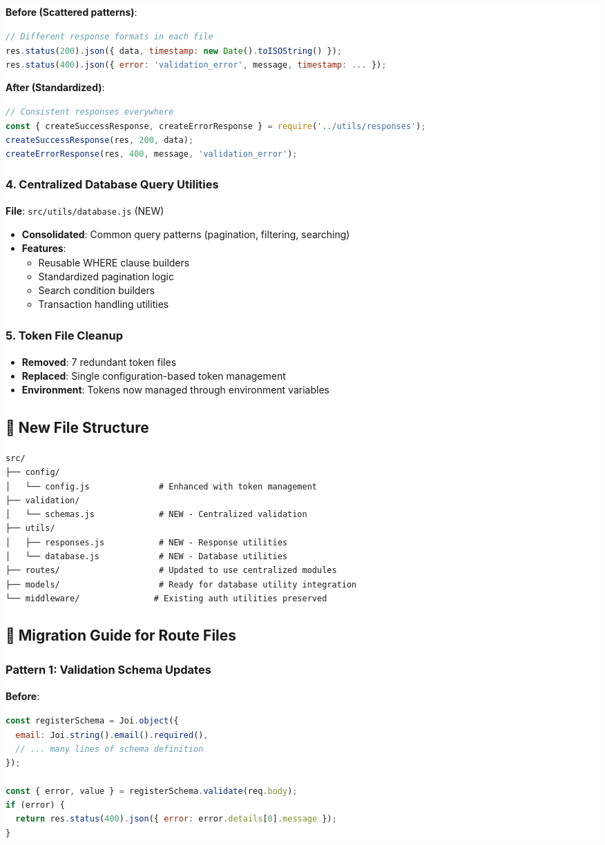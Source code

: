 **Before (Scattered patterns)**:
```javascript
// Different response formats in each file
res.status(200).json({ data, timestamp: new Date().toISOString() });
res.status(400).json({ error: 'validation_error', message, timestamp: ... });
```

**After (Standardized)**:
```javascript
// Consistent responses everywhere
const { createSuccessResponse, createErrorResponse } = require('../utils/responses');
createSuccessResponse(res, 200, data);
createErrorResponse(res, 400, message, 'validation_error');
```

### 4. **Centralized Database Query Utilities**
**File**: `src/utils/database.js` (NEW)
- **Consolidated**: Common query patterns (pagination, filtering, searching)
- **Features**:
  - Reusable WHERE clause builders
  - Standardized pagination logic
  - Search condition builders
  - Transaction handling utilities

### 5. **Token File Cleanup**
- **Removed**: 7 redundant token files
- **Replaced**: Single configuration-based token management
- **Environment**: Tokens now managed through environment variables

## 📁 New File Structure

```
src/
├── config/
│   └── config.js              # Enhanced with token management
├── validation/
│   └── schemas.js             # NEW - Centralized validation
├── utils/
│   ├── responses.js           # NEW - Response utilities
│   └── database.js            # NEW - Database utilities
├── routes/                    # Updated to use centralized modules
├── models/                    # Ready for database utility integration
└── middleware/               # Existing auth utilities preserved
```

## 🔄 Migration Guide for Route Files

### Pattern 1: Validation Schema Updates
**Before**:
```javascript
const registerSchema = Joi.object({
  email: Joi.string().email().required(),
  // ... many lines of schema definition
});

const { error, value } = registerSchema.validate(req.body);
if (error) {
  return res.status(400).json({ error: error.details[0].message });
}
```
